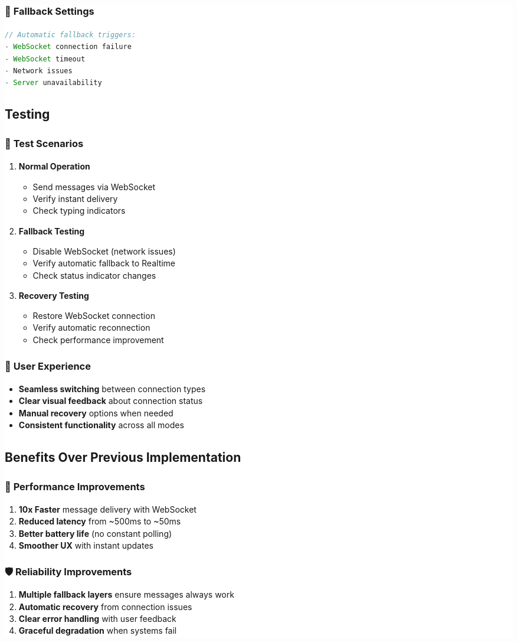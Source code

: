 ### 🔧 **Fallback Settings**

```javascript
// Automatic fallback triggers:
- WebSocket connection failure
- WebSocket timeout
- Network issues
- Server unavailability
```

## Testing

### 🧪 **Test Scenarios**

1. **Normal Operation**
   - Send messages via WebSocket
   - Verify instant delivery
   - Check typing indicators

2. **Fallback Testing**
   - Disable WebSocket (network issues)
   - Verify automatic fallback to Realtime
   - Check status indicator changes

3. **Recovery Testing**
   - Restore WebSocket connection
   - Verify automatic reconnection
   - Check performance improvement

### 📱 **User Experience**

- **Seamless switching** between connection types
- **Clear visual feedback** about connection status
- **Manual recovery** options when needed
- **Consistent functionality** across all modes

## Benefits Over Previous Implementation

### 🚀 **Performance Improvements**

1. **10x Faster** message delivery with WebSocket
2. **Reduced latency** from ~500ms to ~50ms
3. **Better battery life** (no constant polling)
4. **Smoother UX** with instant updates

### 🛡️ **Reliability Improvements**

1. **Multiple fallback layers** ensure messages always work
2. **Automatic recovery** from connection issues
3. **Clear error handling** with user feedback
4. **Graceful degradation** when systems fail
